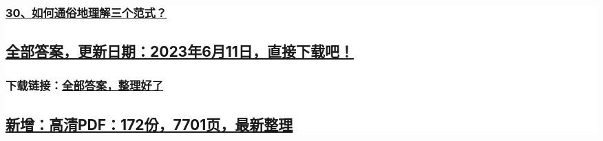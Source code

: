 ### [30、如何通俗地理解三个范式？](https://gitee.com/souyunku/NewDevBooks/blob/master/docs/MySQL/MySQLhhhh题汇总及答案（2021年MySQLhhhh题及答案大全）.md#30如何通俗地理解三个范式)  






## [全部答案，更新日期：2023年6月11日，直接下载吧！](https://gitee.com/souyunku/DevBooks/blob/master/docs/daan.md)

### 下载链接：[全部答案，整理好了](https://gitee.com/souyunku/NewDevBooks/blob/master/docs/daan.md)




## [新增：高清PDF：172份，7701页，最新整理](https://gitee.com/souyunku/DevBooks/blob/master/docs/daan.md)
